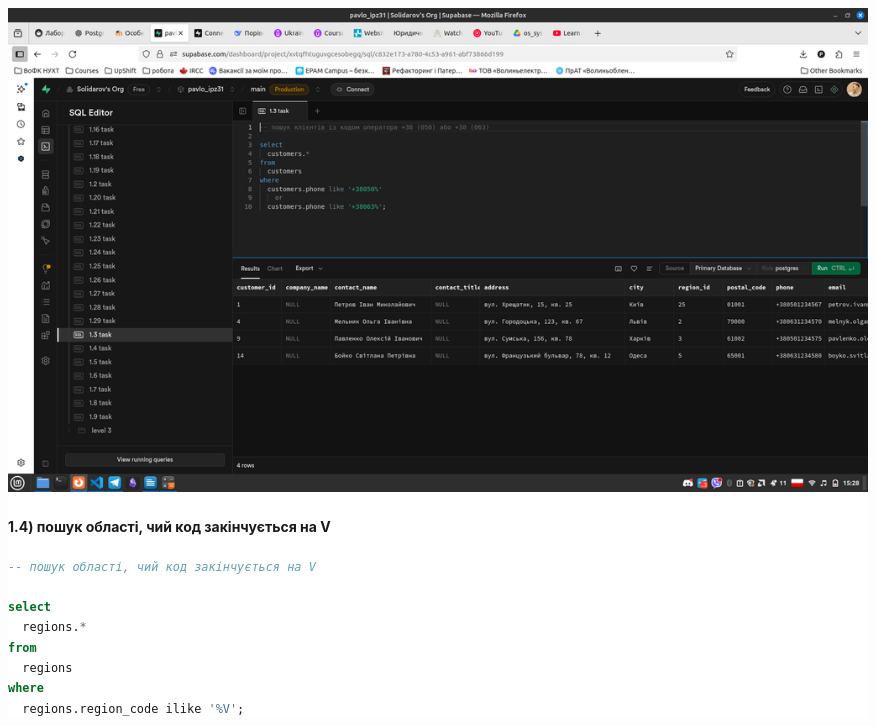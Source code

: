 ![Скріншот](lvl2/1lvl/3.png)

#### 1.4) пошук області, чий код закінчується на V
```sql
-- пошук області, чий код закінчується на V

select
  regions.*
from
  regions
where
  regions.region_code ilike '%V';
```


